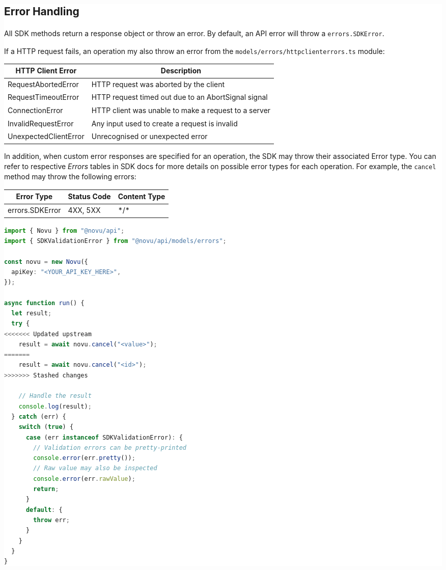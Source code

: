 

## Error Handling

All SDK methods return a response object or throw an error. By default, an API error will throw a `errors.SDKError`.

If a HTTP request fails, an operation my also throw an error from the `models/errors/httpclienterrors.ts` module:

| HTTP Client Error                                    | Description                                          |
| ---------------------------------------------------- | ---------------------------------------------------- |
| RequestAbortedError                                  | HTTP request was aborted by the client               |
| RequestTimeoutError                                  | HTTP request timed out due to an AbortSignal signal  |
| ConnectionError                                      | HTTP client was unable to make a request to a server |
| InvalidRequestError                                  | Any input used to create a request is invalid        |
| UnexpectedClientError                                | Unrecognised or unexpected error                     |

In addition, when custom error responses are specified for an operation, the SDK may throw their associated Error type. You can refer to respective *Errors* tables in SDK docs for more details on possible error types for each operation. For example, the `cancel` method may throw the following errors:

| Error Type      | Status Code | Content Type |
| --------------- | ----------- | ------------ |
| errors.SDKError | 4XX, 5XX    | \*/\*        |

```typescript
import { Novu } from "@novu/api";
import { SDKValidationError } from "@novu/api/models/errors";

const novu = new Novu({
  apiKey: "<YOUR_API_KEY_HERE>",
});

async function run() {
  let result;
  try {
<<<<<<< Updated upstream
    result = await novu.cancel("<value>");
=======
    result = await novu.cancel("<id>");
>>>>>>> Stashed changes

    // Handle the result
    console.log(result);
  } catch (err) {
    switch (true) {
      case (err instanceof SDKValidationError): {
        // Validation errors can be pretty-printed
        console.error(err.pretty());
        // Raw value may also be inspected
        console.error(err.rawValue);
        return;
      }
      default: {
        throw err;
      }
    }
  }
}

```
